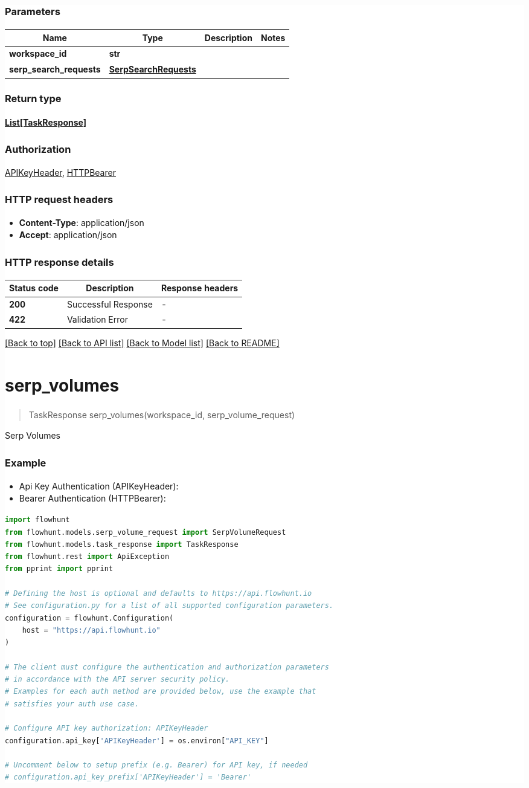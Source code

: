 

### Parameters


Name | Type | Description  | Notes
------------- | ------------- | ------------- | -------------
 **workspace_id** | **str**|  | 
 **serp_search_requests** | [**SerpSearchRequests**](SerpSearchRequests.md)|  | 

### Return type

[**List[TaskResponse]**](TaskResponse.md)

### Authorization

[APIKeyHeader](../README.md#APIKeyHeader), [HTTPBearer](../README.md#HTTPBearer)

### HTTP request headers

 - **Content-Type**: application/json
 - **Accept**: application/json

### HTTP response details

| Status code | Description | Response headers |
|-------------|-------------|------------------|
**200** | Successful Response |  -  |
**422** | Validation Error |  -  |

[[Back to top]](#) [[Back to API list]](../README.md#documentation-for-api-endpoints) [[Back to Model list]](../README.md#documentation-for-models) [[Back to README]](../README.md)

# **serp_volumes**
> TaskResponse serp_volumes(workspace_id, serp_volume_request)

Serp Volumes

### Example

* Api Key Authentication (APIKeyHeader):
* Bearer Authentication (HTTPBearer):

```python
import flowhunt
from flowhunt.models.serp_volume_request import SerpVolumeRequest
from flowhunt.models.task_response import TaskResponse
from flowhunt.rest import ApiException
from pprint import pprint

# Defining the host is optional and defaults to https://api.flowhunt.io
# See configuration.py for a list of all supported configuration parameters.
configuration = flowhunt.Configuration(
    host = "https://api.flowhunt.io"
)

# The client must configure the authentication and authorization parameters
# in accordance with the API server security policy.
# Examples for each auth method are provided below, use the example that
# satisfies your auth use case.

# Configure API key authorization: APIKeyHeader
configuration.api_key['APIKeyHeader'] = os.environ["API_KEY"]

# Uncomment below to setup prefix (e.g. Bearer) for API key, if needed
# configuration.api_key_prefix['APIKeyHeader'] = 'Bearer'
```